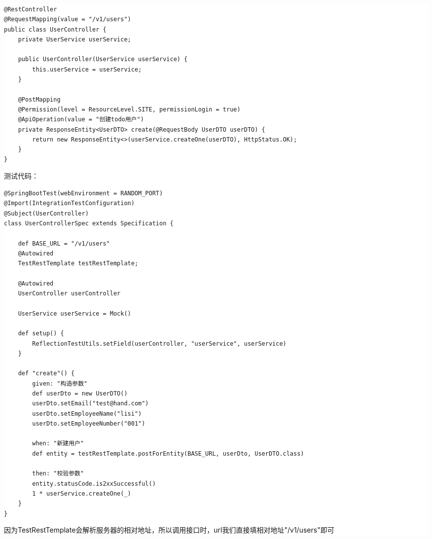 ```
@RestController
@RequestMapping(value = "/v1/users")
public class UserController {
    private UserService userService;

    public UserController(UserService userService) {
        this.userService = userService;
    }

    @PostMapping
    @Permission(level = ResourceLevel.SITE, permissionLogin = true)
    @ApiOperation(value = "创建todo用户")
    private ResponseEntity<UserDTO> create(@RequestBody UserDTO userDTO) {
        return new ResponseEntity<>(userService.createOne(userDTO), HttpStatus.OK);
    }
}
```
测试代码：

```
@SpringBootTest(webEnvironment = RANDOM_PORT)
@Import(IntegrationTestConfiguration)
@Subject(UserController)
class UserControllerSpec extends Specification {

    def BASE_URL = "/v1/users"
    @Autowired
    TestRestTemplate testRestTemplate;

    @Autowired
    UserController userController

    UserService userService = Mock()

    def setup() {
        ReflectionTestUtils.setField(userController, "userService", userService)
    }

    def "create"() {
        given: "构造参数"
        def userDto = new UserDTO()
        userDto.setEmail("test@hand.com")
        userDto.setEmployeeName("lisi")
        userDto.setEmployeeNumber("001")

        when: "新建用户"
        def entity = testRestTemplate.postForEntity(BASE_URL, userDto, UserDTO.class)

        then: "校验参数"
        entity.statusCode.is2xxSuccessful()
        1 * userService.createOne(_)
    }
}

```
因为TestRestTemplate会解析服务器的相对地址，所以调用接口时，url我们直接填相对地址"/v1/users"即可
